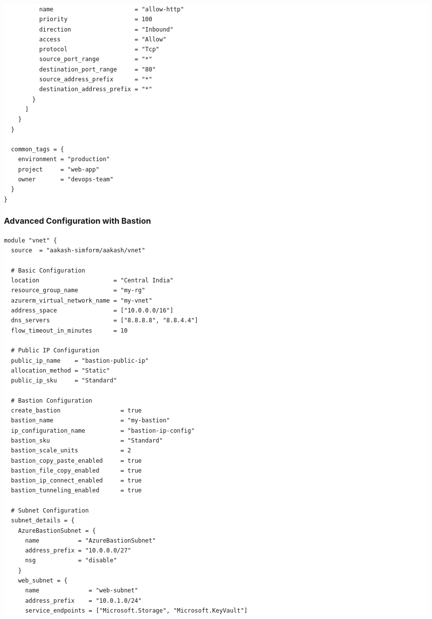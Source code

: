 ```hcl
          name                       = "allow-http"
          priority                   = 100
          direction                  = "Inbound"
          access                     = "Allow"
          protocol                   = "Tcp"
          source_port_range          = "*"
          destination_port_range     = "80"
          source_address_prefix      = "*"
          destination_address_prefix = "*"
        }
      ]
    }
  }

  common_tags = {
    environment = "production"
    project     = "web-app"
    owner       = "devops-team"
  }
}
```

### Advanced Configuration with Bastion

```hcl
module "vnet" {
  source  = "aakash-simform/aakash/vnet"

  # Basic Configuration
  location                     = "Central India"
  resource_group_name          = "my-rg"
  azurerm_virtual_network_name = "my-vnet"
  address_space                = ["10.0.0.0/16"]
  dns_servers                  = ["8.8.8.8", "8.8.4.4"]
  flow_timeout_in_minutes      = 10

  # Public IP Configuration
  public_ip_name    = "bastion-public-ip"
  allocation_method = "Static"
  public_ip_sku     = "Standard"

  # Bastion Configuration
  create_bastion                 = true
  bastion_name                   = "my-bastion"
  ip_configuration_name          = "bastion-ip-config"
  bastion_sku                    = "Standard"
  bastion_scale_units            = 2
  bastion_copy_paste_enabled     = true
  bastion_file_copy_enabled      = true
  bastion_ip_connect_enabled     = true
  bastion_tunneling_enabled      = true

  # Subnet Configuration
  subnet_details = {
    AzureBastionSubnet = {
      name           = "AzureBastionSubnet"
      address_prefix = "10.0.0.0/27"
      nsg            = "disable"
    }
    web_subnet = {
      name              = "web-subnet"
      address_prefix    = "10.0.1.0/24"
      service_endpoints = ["Microsoft.Storage", "Microsoft.KeyVault"]
```